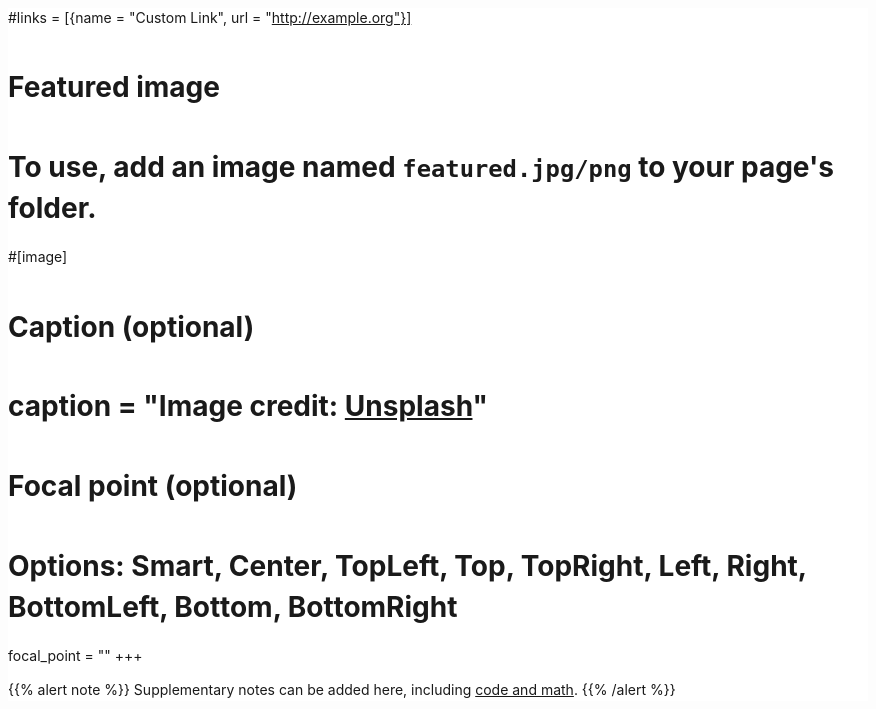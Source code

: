 #links = [{name = "Custom Link", url = "http://example.org"}]

# Featured image

# To use, add an image named `featured.jpg/png` to your page's folder.

#[image]

# Caption (optional)

# caption = "Image credit: [**Unsplash**](https://unsplash.com/photos/pLCdAaMFLTE)"

# Focal point (optional)

# Options: Smart, Center, TopLeft, Top, TopRight, Left, Right, BottomLeft, Bottom, BottomRight

focal_point = ""
+++

{{% alert note %}}
Supplementary notes can be added here, including [code and math](https://sourcethemes.com/academic/docs/writing-markdown-latex/).
{{% /alert %}}
